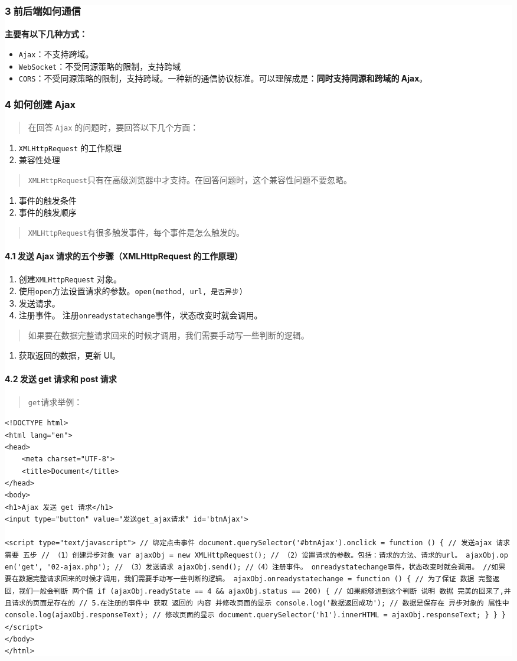 ### 3 前后端如何通信

**主要有以下几种方式：**

- `Ajax`：不支持跨域。
- `WebSocket`：不受同源策略的限制，支持跨域
- `CORS`：不受同源策略的限制，支持跨域。一种新的通信协议标准。可以理解成是：**同时支持同源和跨域的 Ajax**。

### 4 如何创建 Ajax

> 在回答 `Ajax` 的问题时，要回答以下几个方面：

1.  `XMLHttpRequest` 的工作原理
2.  兼容性处理

> `XMLHttpRequest`只有在高级浏览器中才支持。在回答问题时，这个兼容性问题不要忽略。

1.  事件的触发条件
2.  事件的触发顺序

> `XMLHttpRequest`有很多触发事件，每个事件是怎么触发的。

#### 4.1 发送 Ajax 请求的五个步骤（XMLHttpRequest 的工作原理）

1.  创建`XMLHttpRequest` 对象。
2.  使用`open`方法设置请求的参数。`open(method, url, 是否异步)`
3.  发送请求。
4.  注册事件。 注册`onreadystatechange`事件，状态改变时就会调用。

> 如果要在数据完整请求回来的时候才调用，我们需要手动写一些判断的逻辑。

1.  获取返回的数据，更新 UI。

#### 4.2 发送 get 请求和 post 请求

> `get`请求举例：

    <!DOCTYPE html>
    <html lang="en">
    <head>
        <meta charset="UTF-8">
        <title>Document</title>
    </head>
    <body>
    <h1>Ajax 发送 get 请求</h1>
    <input type="button" value="发送get_ajax请求" id='btnAjax'>

    <script type="text/javascript"> // 绑定点击事件 document.querySelector('#btnAjax').onclick = function () { // 发送ajax 请求 需要 五步 // （1）创建异步对象 var ajaxObj = new XMLHttpRequest(); // （2）设置请求的参数。包括：请求的方法、请求的url。 ajaxObj.open('get', '02-ajax.php'); // （3）发送请求 ajaxObj.send(); //（4）注册事件。 onreadystatechange事件，状态改变时就会调用。 //如果要在数据完整请求回来的时候才调用，我们需要手动写一些判断的逻辑。 ajaxObj.onreadystatechange = function () { // 为了保证 数据 完整返回，我们一般会判断 两个值 if (ajaxObj.readyState == 4 && ajaxObj.status == 200) { // 如果能够进到这个判断 说明 数据 完美的回来了,并且请求的页面是存在的 // 5.在注册的事件中 获取 返回的 内容 并修改页面的显示 console.log('数据返回成功'); // 数据是保存在 异步对象的 属性中 console.log(ajaxObj.responseText); // 修改页面的显示 document.querySelector('h1').innerHTML = ajaxObj.responseText; } } } </script>
    </body>
    </html>
